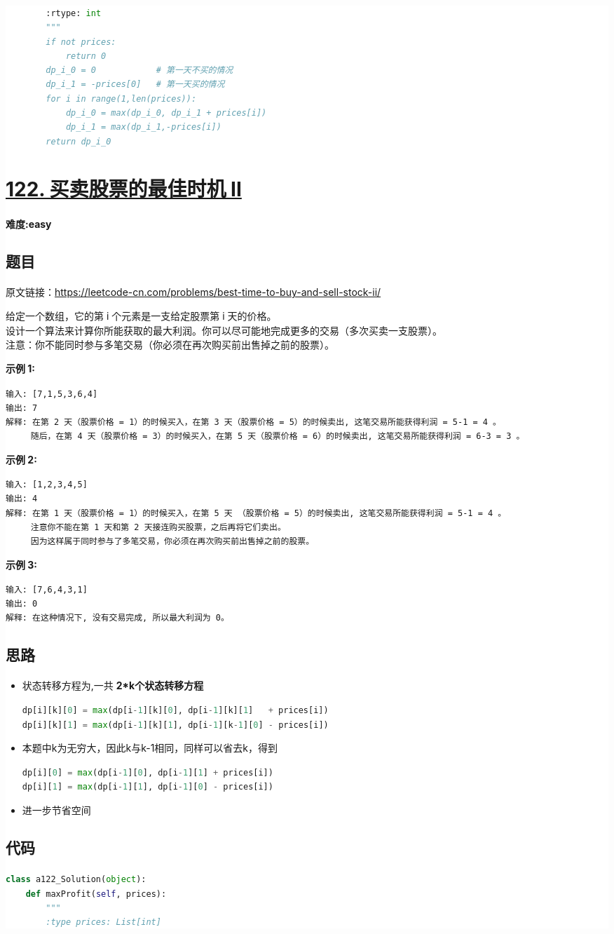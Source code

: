 ```python
        :rtype: int
        """
        if not prices:
            return 0
        dp_i_0 = 0            # 第一天不买的情况
        dp_i_1 = -prices[0]   # 第一天买的情况
        for i in range(1,len(prices)):
            dp_i_0 = max(dp_i_0, dp_i_1 + prices[i])
            dp_i_1 = max(dp_i_1,-prices[i])
        return dp_i_0
```
# [122. 买卖股票的最佳时机 II](https://github.com/czzbb/leetcode-python/blob/master/code/0122-%E4%B9%B0%E5%8D%96%E8%82%A1%E7%A5%A8%E7%9A%84%E6%9C%80%E4%BD%B3%E6%97%B6%E6%9C%BA%20II.md)
**难度:easy**
## 题目
原文链接：https://leetcode-cn.com/problems/best-time-to-buy-and-sell-stock-ii/

给定一个数组，它的第 i 个元素是一支给定股票第 i 天的价格。  
设计一个算法来计算你所能获取的最大利润。你可以尽可能地完成更多的交易（多次买卖一支股票）。  
注意：你不能同时参与多笔交易（你必须在再次购买前出售掉之前的股票）。

**示例 1:**
```
输入: [7,1,5,3,6,4]
输出: 7
解释: 在第 2 天（股票价格 = 1）的时候买入，在第 3 天（股票价格 = 5）的时候卖出, 这笔交易所能获得利润 = 5-1 = 4 。
     随后，在第 4 天（股票价格 = 3）的时候买入，在第 5 天（股票价格 = 6）的时候卖出, 这笔交易所能获得利润 = 6-3 = 3 。
```
**示例 2:**
```
输入: [1,2,3,4,5]
输出: 4
解释: 在第 1 天（股票价格 = 1）的时候买入，在第 5 天 （股票价格 = 5）的时候卖出, 这笔交易所能获得利润 = 5-1 = 4 。
     注意你不能在第 1 天和第 2 天接连购买股票，之后再将它们卖出。
     因为这样属于同时参与了多笔交易，你必须在再次购买前出售掉之前的股票。
```
**示例 3:**
```
输入: [7,6,4,3,1]
输出: 0
解释: 在这种情况下, 没有交易完成, 所以最大利润为 0。
```

## 思路
* 状态转移方程为,一共 **2*k个状态转移方程**
  ```python
  dp[i][k][0] = max(dp[i-1][k][0], dp[i-1][k][1]   + prices[i])
  dp[i][k][1] = max(dp[i-1][k][1], dp[i-1][k-1][0] - prices[i])
  ```
* 本题中k为无穷大，因此k与k-1相同，同样可以省去k，得到
  ```python
  dp[i][0] = max(dp[i-1][0], dp[i-1][1] + prices[i])
  dp[i][1] = max(dp[i-1][1], dp[i-1][0] - prices[i])
  ```
* 进一步节省空间
## 代码
```python
class a122_Solution(object):
    def maxProfit(self, prices):
        """
        :type prices: List[int]
```